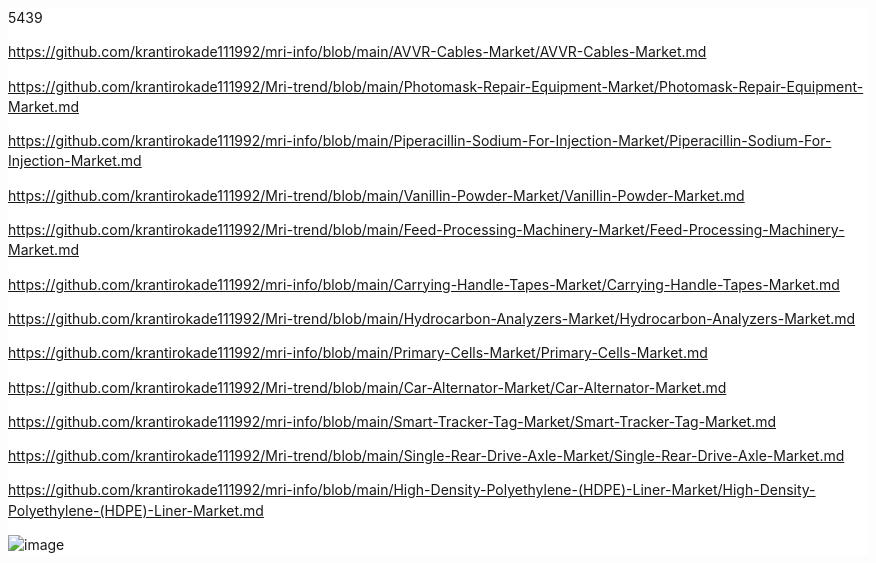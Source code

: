 5439</p><p><a href="https://github.com/krantirokade111992/mri-info/blob/main/AVVR-Cables-Market/AVVR-Cables-Market.md">https://github.com/krantirokade111992/mri-info/blob/main/AVVR-Cables-Market/AVVR-Cables-Market.md</a></p><p><a href="https://github.com/krantirokade111992/Mri-trend/blob/main/Photomask-Repair-Equipment-Market/Photomask-Repair-Equipment-Market.md">https://github.com/krantirokade111992/Mri-trend/blob/main/Photomask-Repair-Equipment-Market/Photomask-Repair-Equipment-Market.md</a></p><p><a href="https://github.com/krantirokade111992/mri-info/blob/main/Piperacillin-Sodium-For-Injection-Market/Piperacillin-Sodium-For-Injection-Market.md">https://github.com/krantirokade111992/mri-info/blob/main/Piperacillin-Sodium-For-Injection-Market/Piperacillin-Sodium-For-Injection-Market.md</a></p><p><a href="https://github.com/krantirokade111992/Mri-trend/blob/main/Vanillin-Powder-Market/Vanillin-Powder-Market.md">https://github.com/krantirokade111992/Mri-trend/blob/main/Vanillin-Powder-Market/Vanillin-Powder-Market.md</a></p><p><a href="https://github.com/krantirokade111992/Mri-trend/blob/main/Feed-Processing-Machinery-Market/Feed-Processing-Machinery-Market.md">https://github.com/krantirokade111992/Mri-trend/blob/main/Feed-Processing-Machinery-Market/Feed-Processing-Machinery-Market.md</a></p><p><a href="https://github.com/krantirokade111992/mri-info/blob/main/Carrying-Handle-Tapes-Market/Carrying-Handle-Tapes-Market.md">https://github.com/krantirokade111992/mri-info/blob/main/Carrying-Handle-Tapes-Market/Carrying-Handle-Tapes-Market.md</a></p><p><a href="https://github.com/krantirokade111992/Mri-trend/blob/main/Hydrocarbon-Analyzers-Market/Hydrocarbon-Analyzers-Market.md">https://github.com/krantirokade111992/Mri-trend/blob/main/Hydrocarbon-Analyzers-Market/Hydrocarbon-Analyzers-Market.md</a></p><p><a href="https://github.com/krantirokade111992/mri-info/blob/main/Primary-Cells-Market/Primary-Cells-Market.md">https://github.com/krantirokade111992/mri-info/blob/main/Primary-Cells-Market/Primary-Cells-Market.md</a></p><p><a href="https://github.com/krantirokade111992/Mri-trend/blob/main/Car-Alternator-Market/Car-Alternator-Market.md">https://github.com/krantirokade111992/Mri-trend/blob/main/Car-Alternator-Market/Car-Alternator-Market.md</a></p><p><a href="https://github.com/krantirokade111992/mri-info/blob/main/Smart-Tracker-Tag-Market/Smart-Tracker-Tag-Market.md">https://github.com/krantirokade111992/mri-info/blob/main/Smart-Tracker-Tag-Market/Smart-Tracker-Tag-Market.md</a></p><p><a href="https://github.com/krantirokade111992/Mri-trend/blob/main/Single-Rear-Drive-Axle-Market/Single-Rear-Drive-Axle-Market.md">https://github.com/krantirokade111992/Mri-trend/blob/main/Single-Rear-Drive-Axle-Market/Single-Rear-Drive-Axle-Market.md</a></p><p><a href="https://github.com/krantirokade111992/mri-info/blob/main/High-Density-Polyethylene-(HDPE)-Liner-Market/High-Density-Polyethylene-(HDPE)-Liner-Market.md">https://github.com/krantirokade111992/mri-info/blob/main/High-Density-Polyethylene-(HDPE)-Liner-Market/High-Density-Polyethylene-(HDPE)-Liner-Market.md</a></p>
![image](https://github.com/user-attachments/assets/b0c6dd08-d38e-4be3-81be-0843610c2e7c)
